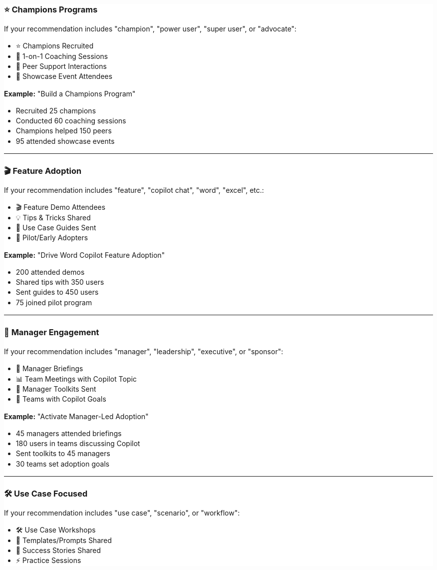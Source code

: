 
### ⭐ **Champions Programs**
If your recommendation includes "champion", "power user", "super user", or "advocate":
- ⭐ Champions Recruited
- 👥 1-on-1 Coaching Sessions
- 🤝 Peer Support Interactions
- 🎤 Showcase Event Attendees

**Example:** "Build a Champions Program"
- Recruited 25 champions
- Conducted 60 coaching sessions
- Champions helped 150 peers
- 95 attended showcase events

---

### 🎬 **Feature Adoption**
If your recommendation includes "feature", "copilot chat", "word", "excel", etc.:
- 🎬 Feature Demo Attendees
- 💡 Tips & Tricks Shared
- 📖 Use Case Guides Sent
- 🚀 Pilot/Early Adopters

**Example:** "Drive Word Copilot Feature Adoption"
- 200 attended demos
- Shared tips with 350 users
- Sent guides to 450 users
- 75 joined pilot program

---

### 👔 **Manager Engagement**
If your recommendation includes "manager", "leadership", "executive", or "sponsor":
- 👔 Manager Briefings
- 📊 Team Meetings with Copilot Topic
- 🧰 Manager Toolkits Sent
- 🎯 Teams with Copilot Goals

**Example:** "Activate Manager-Led Adoption"
- 45 managers attended briefings
- 180 users in teams discussing Copilot
- Sent toolkits to 45 managers
- 30 teams set adoption goals

---

### 🛠️ **Use Case Focused**
If your recommendation includes "use case", "scenario", or "workflow":
- 🛠️ Use Case Workshops
- 📝 Templates/Prompts Shared
- 📢 Success Stories Shared
- ⚡ Practice Sessions
